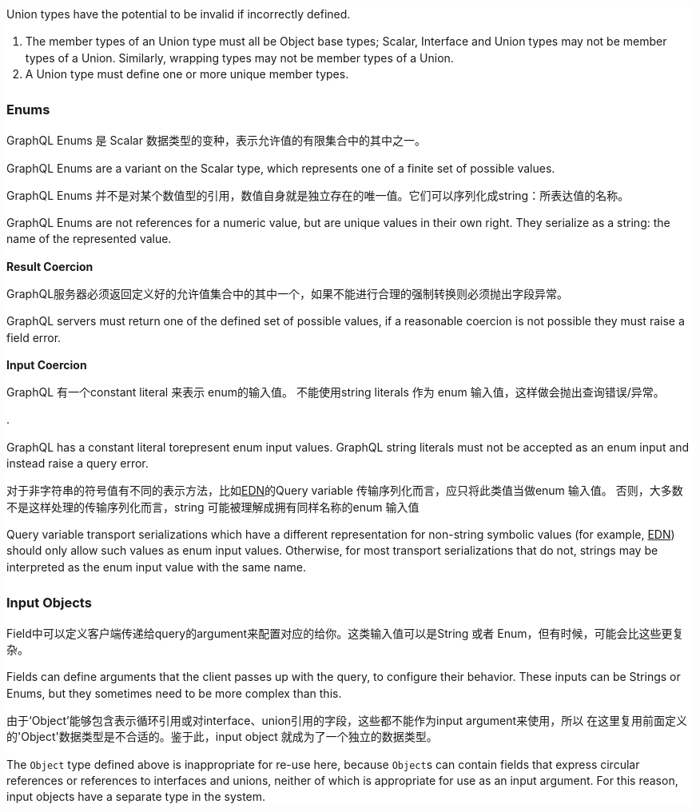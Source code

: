 Union types have the potential to be invalid if incorrectly defined.

1. The member types of an Union type must all be Object base types;
   Scalar, Interface and Union types may not be member types of a Union.
   Similarly, wrapping types may not be member types of a Union.
2. A Union type must define one or more unique member types.

### Enums

GraphQL Enums 是 Scalar 数据类型的变种，表示允许值的有限集合中的其中之一。

GraphQL Enums are a variant on the Scalar type, which represents one of a
finite set of possible values.

GraphQL Enums 并不是对某个数值型的引用，数值自身就是独立存在的唯一值。它们可以序列化成string：所表达值的名称。

GraphQL Enums are not references for a numeric value, but are unique values in
their own right. They serialize as a string: the name of the represented value.

**Result Coercion**

GraphQL服务器必须返回定义好的允许值集合中的其中一个，如果不能进行合理的强制转换则必须抛出字段异常。

GraphQL servers must return one of the defined set of possible values, if a
reasonable coercion is not possible they must raise a field error.

**Input Coercion**

GraphQL 有一个constant literal 来表示 enum的输入值。 不能使用string
literals 作为 enum 输入值，这样做会抛出查询错误/异常。

.


GraphQL has a constant literal torepresent enum input values. GraphQL string
literals must not be accepted as an enum input and instead raise a query error.

对于非字符串的符号值有不同的表示方法，比如[EDN](https://github.com/edn-format/edn)的Query variable 传输序列化而言，应只将此类值当做enum 输入值。
否则，大多数不是这样处理的传输序列化而言，string 可能被理解成拥有同样名称的enum 输入值

Query variable transport serializations which have a different representation
for non-string symbolic values (for example, [EDN](https://github.com/edn-format/edn))
should only allow such values as enum input values. Otherwise, for most
transport serializations that do not, strings may be interpreted as the enum
input value with the same name.


### Input Objects

Field中可以定义客户端传递给query的argument来配置对应的给你。这类输入值可以是String 或者 Enum，但有时候，可能会比这些更复杂。

Fields can define arguments that the client passes up with the query,
to configure their behavior. These inputs can be Strings or Enums, but
they sometimes need to be more complex than this.

由于‘Object’能够包含表示循环引用或对interface、union引用的字段，这些都不能作为input argument来使用，所以
在这里复用前面定义的'Object'数据类型是不合适的。鉴于此，input object 就成为了一个独立的数据类型。

The `Object` type defined above is inappropriate for re-use here, because
`Object`s can contain fields that express circular references or references
to interfaces and unions, neither of which is appropriate for use as an
input argument.  For this reason, input objects have a separate type in the
system.

